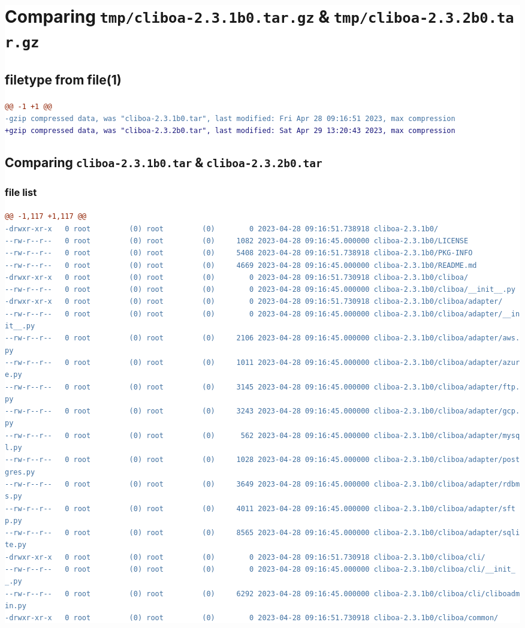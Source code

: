 # Comparing `tmp/cliboa-2.3.1b0.tar.gz` & `tmp/cliboa-2.3.2b0.tar.gz`

## filetype from file(1)

```diff
@@ -1 +1 @@
-gzip compressed data, was "cliboa-2.3.1b0.tar", last modified: Fri Apr 28 09:16:51 2023, max compression
+gzip compressed data, was "cliboa-2.3.2b0.tar", last modified: Sat Apr 29 13:20:43 2023, max compression
```

## Comparing `cliboa-2.3.1b0.tar` & `cliboa-2.3.2b0.tar`

### file list

```diff
@@ -1,117 +1,117 @@
-drwxr-xr-x   0 root         (0) root         (0)        0 2023-04-28 09:16:51.738918 cliboa-2.3.1b0/
--rw-r--r--   0 root         (0) root         (0)     1082 2023-04-28 09:16:45.000000 cliboa-2.3.1b0/LICENSE
--rw-r--r--   0 root         (0) root         (0)     5408 2023-04-28 09:16:51.738918 cliboa-2.3.1b0/PKG-INFO
--rw-r--r--   0 root         (0) root         (0)     4669 2023-04-28 09:16:45.000000 cliboa-2.3.1b0/README.md
-drwxr-xr-x   0 root         (0) root         (0)        0 2023-04-28 09:16:51.730918 cliboa-2.3.1b0/cliboa/
--rw-r--r--   0 root         (0) root         (0)        0 2023-04-28 09:16:45.000000 cliboa-2.3.1b0/cliboa/__init__.py
-drwxr-xr-x   0 root         (0) root         (0)        0 2023-04-28 09:16:51.730918 cliboa-2.3.1b0/cliboa/adapter/
--rw-r--r--   0 root         (0) root         (0)        0 2023-04-28 09:16:45.000000 cliboa-2.3.1b0/cliboa/adapter/__init__.py
--rw-r--r--   0 root         (0) root         (0)     2106 2023-04-28 09:16:45.000000 cliboa-2.3.1b0/cliboa/adapter/aws.py
--rw-r--r--   0 root         (0) root         (0)     1011 2023-04-28 09:16:45.000000 cliboa-2.3.1b0/cliboa/adapter/azure.py
--rw-r--r--   0 root         (0) root         (0)     3145 2023-04-28 09:16:45.000000 cliboa-2.3.1b0/cliboa/adapter/ftp.py
--rw-r--r--   0 root         (0) root         (0)     3243 2023-04-28 09:16:45.000000 cliboa-2.3.1b0/cliboa/adapter/gcp.py
--rw-r--r--   0 root         (0) root         (0)      562 2023-04-28 09:16:45.000000 cliboa-2.3.1b0/cliboa/adapter/mysql.py
--rw-r--r--   0 root         (0) root         (0)     1028 2023-04-28 09:16:45.000000 cliboa-2.3.1b0/cliboa/adapter/postgres.py
--rw-r--r--   0 root         (0) root         (0)     3649 2023-04-28 09:16:45.000000 cliboa-2.3.1b0/cliboa/adapter/rdbms.py
--rw-r--r--   0 root         (0) root         (0)     4011 2023-04-28 09:16:45.000000 cliboa-2.3.1b0/cliboa/adapter/sftp.py
--rw-r--r--   0 root         (0) root         (0)     8565 2023-04-28 09:16:45.000000 cliboa-2.3.1b0/cliboa/adapter/sqlite.py
-drwxr-xr-x   0 root         (0) root         (0)        0 2023-04-28 09:16:51.730918 cliboa-2.3.1b0/cliboa/cli/
--rw-r--r--   0 root         (0) root         (0)        0 2023-04-28 09:16:45.000000 cliboa-2.3.1b0/cliboa/cli/__init__.py
--rw-r--r--   0 root         (0) root         (0)     6292 2023-04-28 09:16:45.000000 cliboa-2.3.1b0/cliboa/cli/cliboadmin.py
-drwxr-xr-x   0 root         (0) root         (0)        0 2023-04-28 09:16:51.730918 cliboa-2.3.1b0/cliboa/common/
```